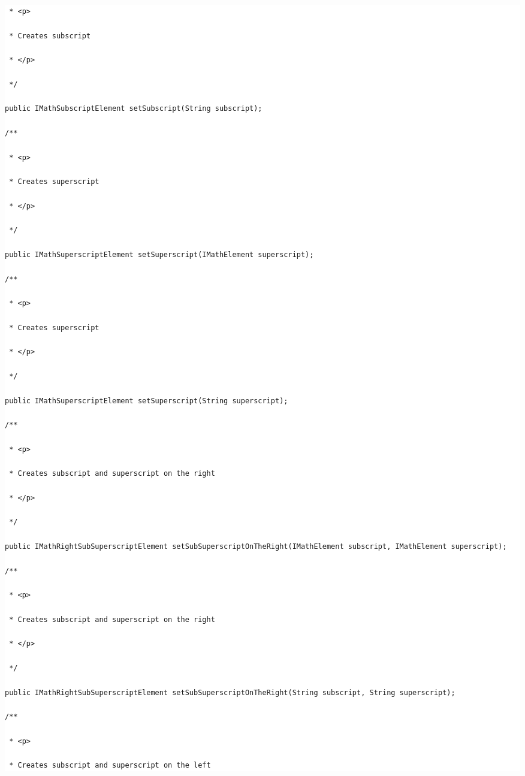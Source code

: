      * <p>

     * Creates subscript

     * </p>

     */

    public IMathSubscriptElement setSubscript(String subscript);

    /**

     * <p>

     * Creates superscript

     * </p>

     */

    public IMathSuperscriptElement setSuperscript(IMathElement superscript);

    /**

     * <p>

     * Creates superscript

     * </p>

     */

    public IMathSuperscriptElement setSuperscript(String superscript);

    /**

     * <p>

     * Creates subscript and superscript on the right

     * </p>

     */

    public IMathRightSubSuperscriptElement setSubSuperscriptOnTheRight(IMathElement subscript, IMathElement superscript);

    /**

     * <p>

     * Creates subscript and superscript on the right

     * </p>

     */

    public IMathRightSubSuperscriptElement setSubSuperscriptOnTheRight(String subscript, String superscript);

    /**

     * <p>

     * Creates subscript and superscript on the left
